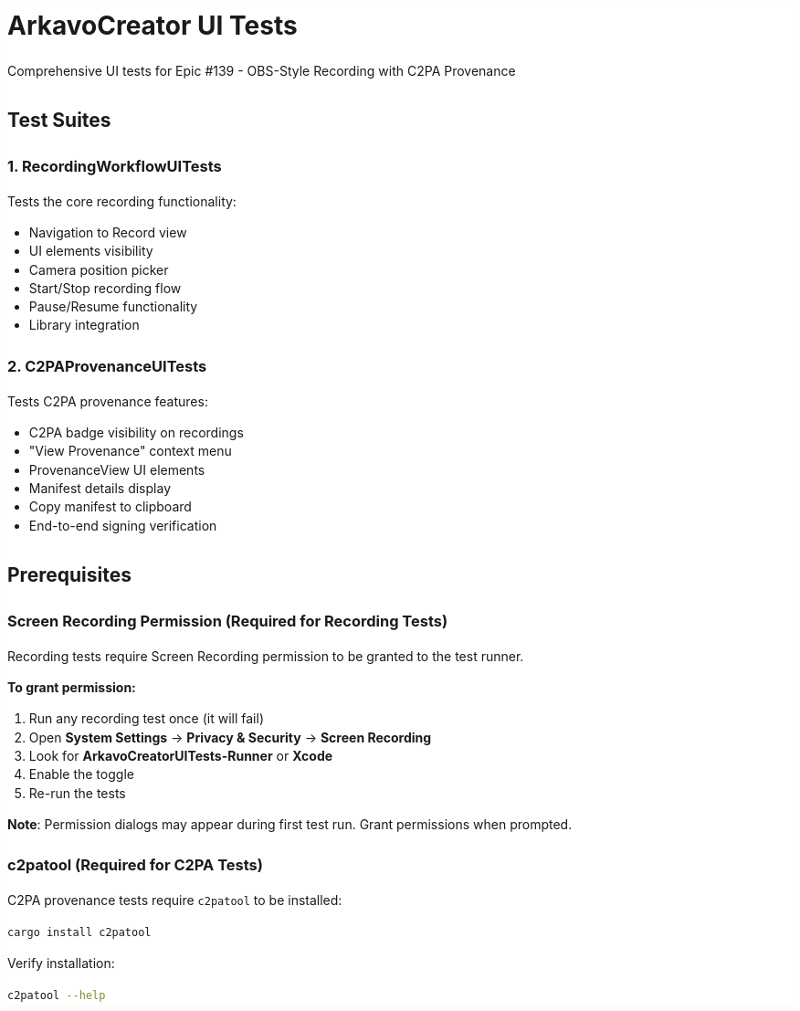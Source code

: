 # ArkavoCreator UI Tests

Comprehensive UI tests for Epic #139 - OBS-Style Recording with C2PA Provenance

## Test Suites

### 1. RecordingWorkflowUITests
Tests the core recording functionality:
- Navigation to Record view
- UI elements visibility
- Camera position picker
- Start/Stop recording flow
- Pause/Resume functionality
- Library integration

### 2. C2PAProvenanceUITests
Tests C2PA provenance features:
- C2PA badge visibility on recordings
- "View Provenance" context menu
- ProvenanceView UI elements
- Manifest details display
- Copy manifest to clipboard
- End-to-end signing verification

## Prerequisites

### Screen Recording Permission (Required for Recording Tests)

Recording tests require Screen Recording permission to be granted to the test runner.

**To grant permission:**

1. Run any recording test once (it will fail)
2. Open **System Settings** → **Privacy & Security** → **Screen Recording**
3. Look for **ArkavoCreatorUITests-Runner** or **Xcode**
4. Enable the toggle
5. Re-run the tests

**Note**: Permission dialogs may appear during first test run. Grant permissions when prompted.

### c2patool (Required for C2PA Tests)

C2PA provenance tests require `c2patool` to be installed:

```bash
cargo install c2patool
```

Verify installation:
```bash
c2patool --help
```
